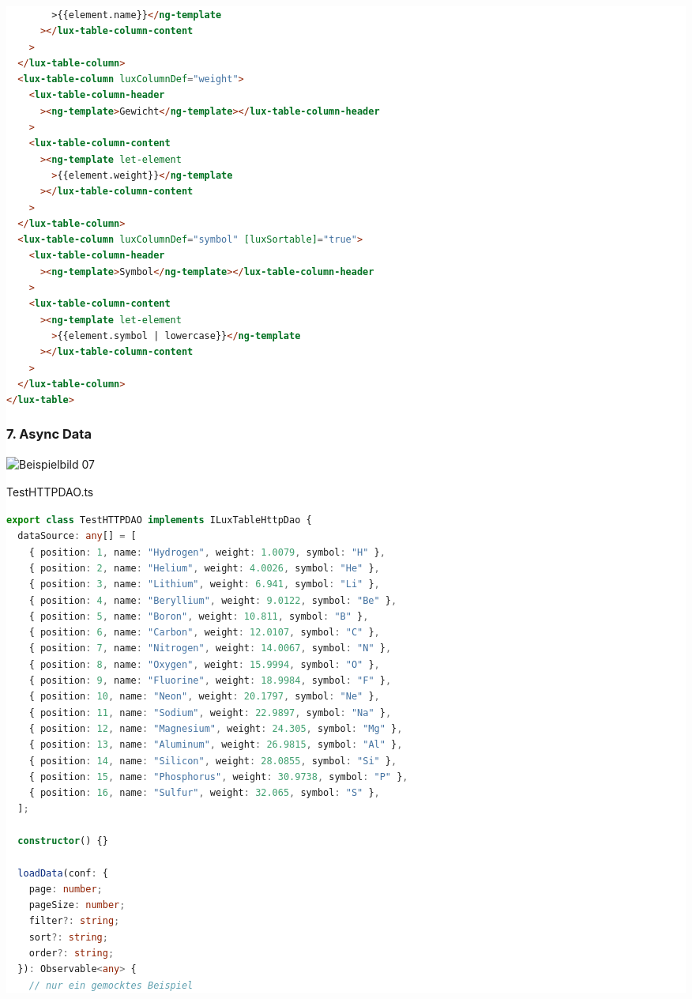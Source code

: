 ```html
        >{{element.name}}</ng-template
      ></lux-table-column-content
    >
  </lux-table-column>
  <lux-table-column luxColumnDef="weight">
    <lux-table-column-header
      ><ng-template>Gewicht</ng-template></lux-table-column-header
    >
    <lux-table-column-content
      ><ng-template let-element
        >{{element.weight}}</ng-template
      ></lux-table-column-content
    >
  </lux-table-column>
  <lux-table-column luxColumnDef="symbol" [luxSortable]="true">
    <lux-table-column-header
      ><ng-template>Symbol</ng-template></lux-table-column-header
    >
    <lux-table-column-content
      ><ng-template let-element
        >{{element.symbol | lowercase}}</ng-template
      ></lux-table-column-content
    >
  </lux-table-column>
</lux-table>
```

### 7. Async Data

![Beispielbild 07](https://raw.githubusercontent.com/wiki/IHK-GfI/lux-components/Versions/v16/lux‐table-v16-img-07.png)

TestHTTPDAO.ts

```typescript
export class TestHTTPDAO implements ILuxTableHttpDao {
  dataSource: any[] = [
    { position: 1, name: "Hydrogen", weight: 1.0079, symbol: "H" },
    { position: 2, name: "Helium", weight: 4.0026, symbol: "He" },
    { position: 3, name: "Lithium", weight: 6.941, symbol: "Li" },
    { position: 4, name: "Beryllium", weight: 9.0122, symbol: "Be" },
    { position: 5, name: "Boron", weight: 10.811, symbol: "B" },
    { position: 6, name: "Carbon", weight: 12.0107, symbol: "C" },
    { position: 7, name: "Nitrogen", weight: 14.0067, symbol: "N" },
    { position: 8, name: "Oxygen", weight: 15.9994, symbol: "O" },
    { position: 9, name: "Fluorine", weight: 18.9984, symbol: "F" },
    { position: 10, name: "Neon", weight: 20.1797, symbol: "Ne" },
    { position: 11, name: "Sodium", weight: 22.9897, symbol: "Na" },
    { position: 12, name: "Magnesium", weight: 24.305, symbol: "Mg" },
    { position: 13, name: "Aluminum", weight: 26.9815, symbol: "Al" },
    { position: 14, name: "Silicon", weight: 28.0855, symbol: "Si" },
    { position: 15, name: "Phosphorus", weight: 30.9738, symbol: "P" },
    { position: 16, name: "Sulfur", weight: 32.065, symbol: "S" },
  ];

  constructor() {}

  loadData(conf: {
    page: number;
    pageSize: number;
    filter?: string;
    sort?: string;
    order?: string;
  }): Observable<any> {
    // nur ein gemocktes Beispiel
```